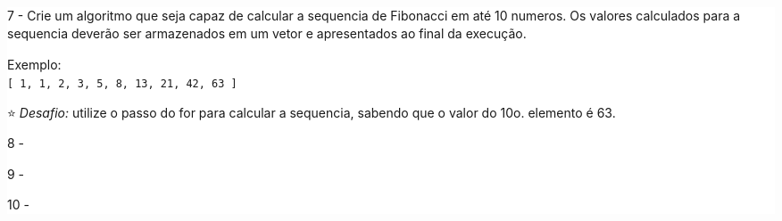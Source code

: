 7 - Crie um algoritmo que seja capaz de calcular a sequencia de Fibonacci em até
10 numeros. Os valores calculados para a sequencia deverão ser armazenados em um
vetor e apresentados ao final da execução. 

Exemplo:  
`[ 1, 1, 2, 3, 5, 8, 13, 21, 42, 63 ]`

:star: *Desafio:* utilize o passo do for para calcular a sequencia, sabendo que
o valor do 10o. elemento é 63.  


8 - 


9 -


10 -
